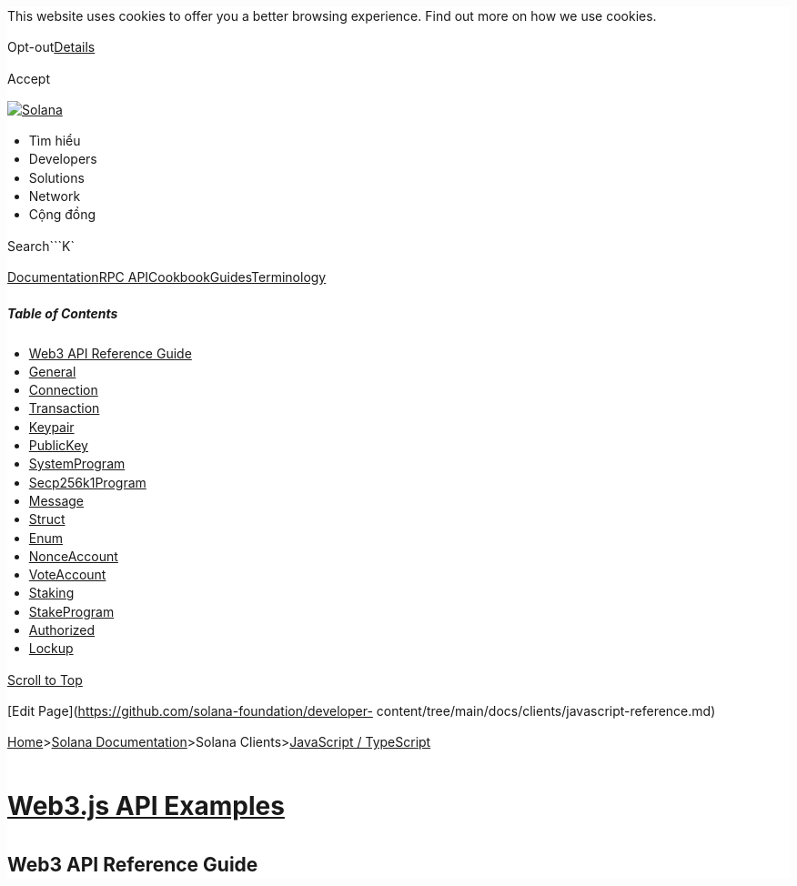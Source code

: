 This website uses cookies to offer you a better browsing experience. Find out
more on how we use cookies.

Opt-out[Details](/vi/privacy-policy#collection-of-information)

Accept

[![Solana](/_next/static/media/logotype-dark.f79d530d.svg)](/vi)

  * Tìm hiểu
  * Developers
  * Solutions
  * Network
  * Cộng đồng 

Search```K`

[Documentation](/vi/docs)[RPC
API](/vi/docs/rpc)[Cookbook](/vi/developers/cookbook)[Guides](/vi/developers/guides)[Terminology](/vi/docs/terminology)

##### Table of Contents

  * [Web3 API Reference Guide](/vi/docs/clients/javascript-reference#web3-api-reference-guide)
  * [General](/vi/docs/clients/javascript-reference#general)
  * [Connection](/vi/docs/clients/javascript-reference#connection)
  * [Transaction](/vi/docs/clients/javascript-reference#transaction)
  * [Keypair](/vi/docs/clients/javascript-reference#keypair)
  * [PublicKey](/vi/docs/clients/javascript-reference#publickey)
  * [SystemProgram](/vi/docs/clients/javascript-reference#systemprogram)
  * [Secp256k1Program](/vi/docs/clients/javascript-reference#secp256k1program)
  * [Message](/vi/docs/clients/javascript-reference#message)
  * [Struct](/vi/docs/clients/javascript-reference#struct)
  * [Enum](/vi/docs/clients/javascript-reference#enum)
  * [NonceAccount](/vi/docs/clients/javascript-reference#nonceaccount)
  * [VoteAccount](/vi/docs/clients/javascript-reference#voteaccount)
  * [Staking](/vi/docs/clients/javascript-reference#staking)
  * [StakeProgram](/vi/docs/clients/javascript-reference#stakeprogram)
  * [Authorized](/vi/docs/clients/javascript-reference#authorized)
  * [Lockup](/vi/docs/clients/javascript-reference#lockup)

[Scroll to Top](/vi/docs/clients/javascript-reference#)

[Edit Page](https://github.com/solana-foundation/developer-
content/tree/main/docs/clients/javascript-reference.md)

[Home](/vi)>[Solana Documentation](/vi/docs)>Solana Clients>[JavaScript /
TypeScript](/vi/docs/clients/javascript)

# [Web3.js API Examples](/vi/docs/clients/javascript-reference)

## Web3 API Reference Guide #
